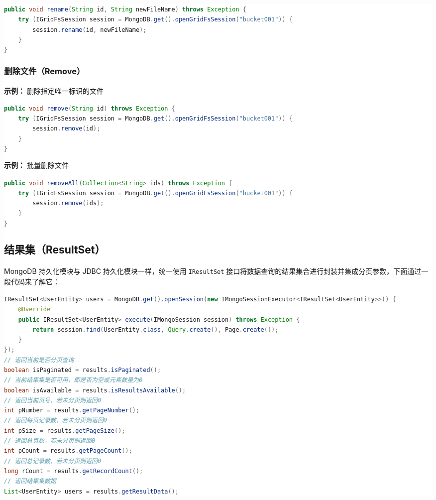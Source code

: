 ```java
public void rename(String id, String newFileName) throws Exception {
    try (IGridFsSession session = MongoDB.get().openGridFsSession("bucket001")) {
        session.rename(id, newFileName);
    }
}
```



### 删除文件（Remove）

**示例：** 删除指定唯一标识的文件

```java
public void remove(String id) throws Exception {
    try (IGridFsSession session = MongoDB.get().openGridFsSession("bucket001")) {
        session.remove(id);
    }
}
```



**示例：** 批量删除文件

```java
public void removeAll(Collection<String> ids) throws Exception {
    try (IGridFsSession session = MongoDB.get().openGridFsSession("bucket001")) {
        session.remove(ids);
    }
}
```



## 结果集（ResultSet）

MongoDB 持久化模块与 JDBC 持久化模块一样，统一使用 `IResultSet` 接口将数据查询的结果集合进行封装并集成分页参数，下面通过一段代码来了解它：

```java
IResultSet<UserEntity> users = MongoDB.get().openSession(new IMongoSessionExecutor<IResultSet<UserEntity>>() {
    @Override
    public IResultSet<UserEntity> execute(IMongoSession session) throws Exception {
        return session.find(UserEntity.class, Query.create(), Page.create());
    }
});
// 返回当前是否分页查询
boolean isPaginated = results.isPaginated();
// 当前结果集是否可用，即是否为空或元素数量为0
boolean isAvailable = results.isResultsAvailable();
// 返回当前页号，若未分页则返回0
int pNumber = results.getPageNumber();
// 返回每页记录数，若未分页则返回0
int pSize = results.getPageSize();
// 返回总页数，若未分页则返回0
int pCount = results.getPageCount();
// 返回总记录数，若未分页则返回0
long rCount = results.getRecordCount();
// 返回结果集数据
List<UserEntity> users = results.getResultData();
```
